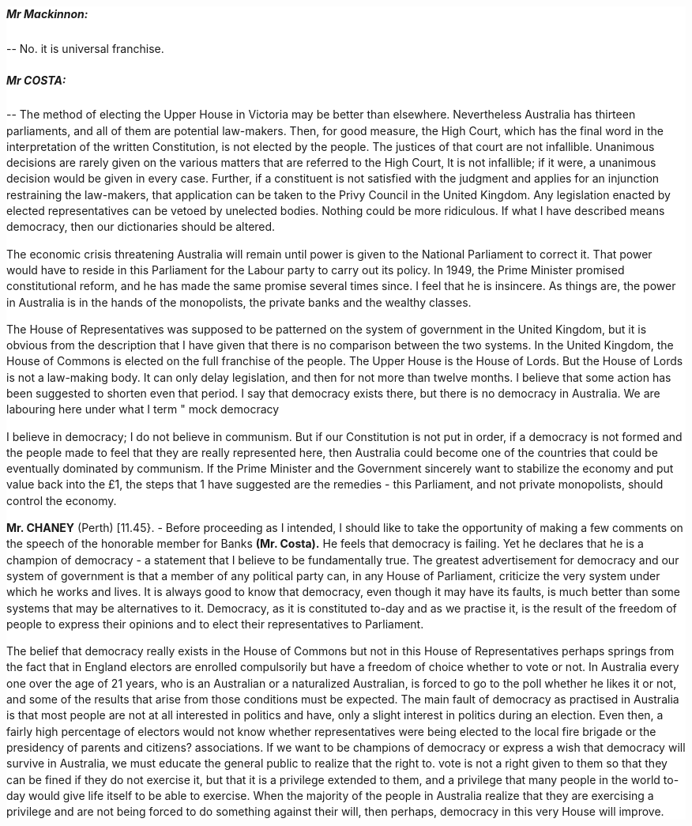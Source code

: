 ##### Mr Mackinnon:

-- No. it is universal franchise. 

##### Mr COSTA:

-- The method of electing the Upper House in Victoria may be better than elsewhere. Nevertheless Australia has thirteen parliaments, and all of them are potential law-makers. Then, for good measure, the High Court, which has the final word in the interpretation of the written Constitution, is not elected by the people. The justices of that court are not infallible. Unanimous decisions are rarely given on the various matters that are referred to the High Court, lt is not infallible; if it were, a unanimous decision would be given in every case. Further, if a constituent is not satisfied with the judgment and applies for an injunction restraining the law-makers, that application can be taken to the Privy Council in the United Kingdom. Any legislation enacted by elected representatives can be vetoed by unelected bodies. Nothing could be more ridiculous. If what I have described means democracy, then our dictionaries should be altered. 

The economic crisis threatening Australia will remain until power is given to the National Parliament to correct it. That power would have to reside in this Parliament for the Labour party to carry out its policy. In 1949, the Prime Minister promised constitutional reform, and he has made the same promise several times since. I feel that he is insincere. As things are, the power in Australia is in the hands of the monopolists, the private banks and the wealthy classes. 

The House of Representatives was supposed to be patterned on the system of government in the United Kingdom, but it is obvious from the description that I have given that there is no comparison between the two systems. In the United Kingdom, the House of Commons is elected on the full franchise of the people. The Upper House is the House of Lords. But the House of Lords is not a law-making body. It can only delay legislation, and then for not more than twelve months. I believe that some action has been suggested to shorten even that period. I say that democracy exists there, but there is no democracy in Australia. We are labouring here under what I term " mock democracy 

I believe in democracy; I do not believe in communism. But if our Constitution is not put in order, if a democracy is not formed and the people made to feel that they are really represented here, then Australia could become one of the countries that could be eventually dominated by communism. If the Prime Minister and the Government sincerely want to stabilize the economy and put value back into the £1, the steps that 1 have suggested are the remedies - this Parliament, and not private monopolists, should control the economy. 


 **Mr. CHANEY** (Perth) [11.45}. - Before proceeding as I intended, I should like to take the opportunity of making a few comments on the speech of the honorable member for Banks  **(Mr. Costa).**  He feels that democracy is failing. Yet he declares that he is a champion of democracy - a statement that I believe to be fundamentally true. The greatest advertisement for democracy and our system of government is that a member of any political party can, in any House of Parliament, criticize the very system under which he works and lives. It is always good to know that democracy, even though it may have its faults, is much better than some systems that may be alternatives to it. Democracy, as it is constituted to-day and as we practise it, is the result of the freedom of people to express their opinions and to elect their representatives to Parliament. 

The belief that democracy really exists in the House of Commons but not in this House of Representatives perhaps springs from the fact that in England electors are enrolled compulsorily but have a freedom of choice whether to vote or not. In Australia every one over the age of 21 years, who is an Australian or a naturalized Australian, is forced to go to the poll whether he likes it or not, and some of the results that arise from those conditions must be expected. The main fault of democracy as practised in Australia is that most people are not at all interested in politics and have, only a slight interest in politics during an election. Even then, a fairly high percentage of electors would not know whether representatives were being elected to the local fire brigade or the presidency of parents and citizens? associations. If we want to be champions of democracy or express a wish that democracy will survive in Australia, we must educate the general public to realize that the right to. vote is not a right given to them so that they can be fined if they do not exercise it, but that it is a privilege extended to them, and a privilege that many people in the world to-day would give life itself to be able to exercise. When the majority of the people in Australia realize that they are exercising a privilege and are not being forced to do something against their will, then perhaps, democracy in this very House will improve. 
